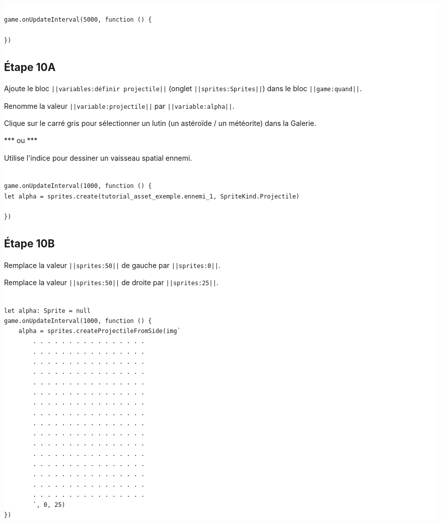 ```blocks

game.onUpdateInterval(5000, function () {
	
})

```

## Étape 10A

Ajoute le bloc ``||variables:définir projectile||`` (onglet ``||sprites:Sprites||``) dans le bloc ``||game:quand||``.

Renomme la valeur ``||variable:projectile||`` par ``||variable:alpha||``.

Clique sur le carré gris pour sélectionner un lutin (un astéroïde / un météorite) dans la Galerie.

*** ou ***

Utilise l'indice pour dessiner un vaisseau spatial ennemi.


```blocks

game.onUpdateInterval(1000, function () {
let alpha = sprites.create(tutorial_asset_exemple.ennemi_1, SpriteKind.Projectile)

})

```

## Étape 10B

Remplace la valeur ``||sprites:50||`` de gauche par ``||sprites:0||``.

Remplace la valeur ``||sprites:50||`` de droite par ``||sprites:25||``.

```blocks

let alpha: Sprite = null
game.onUpdateInterval(1000, function () {
    alpha = sprites.createProjectileFromSide(img`
        . . . . . . . . . . . . . . . . 
        . . . . . . . . . . . . . . . . 
        . . . . . . . . . . . . . . . . 
        . . . . . . . . . . . . . . . . 
        . . . . . . . . . . . . . . . . 
        . . . . . . . . . . . . . . . . 
        . . . . . . . . . . . . . . . . 
        . . . . . . . . . . . . . . . . 
        . . . . . . . . . . . . . . . . 
        . . . . . . . . . . . . . . . . 
        . . . . . . . . . . . . . . . . 
        . . . . . . . . . . . . . . . . 
        . . . . . . . . . . . . . . . . 
        . . . . . . . . . . . . . . . . 
        . . . . . . . . . . . . . . . . 
        . . . . . . . . . . . . . . . . 
        `, 0, 25)
})

```
